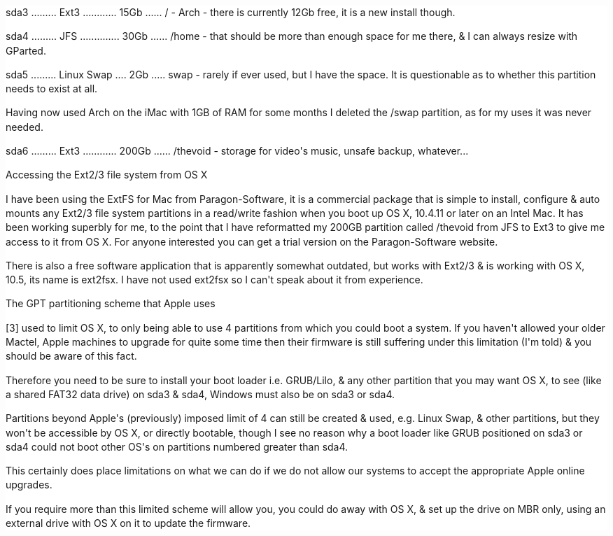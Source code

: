 sda3 ......... Ext3 ............ 15Gb ...... / - Arch - there is
currently 12Gb free, it is a new install though.

sda4 ......... JFS .............. 30Gb ...... /home - that should be
more than enough space for me there, & I can always resize with GParted.

sda5 ......... Linux Swap .... 2Gb ..... swap - rarely if ever used, but
I have the space. It is questionable as to whether this partition needs
to exist at all.

Having now used Arch on the iMac with 1GB of RAM for some months I
deleted the /swap partition, as for my uses it was never needed.

sda6 ......... Ext3 ............ 200Gb ...... /thevoid - storage for
video's music, unsafe backup, whatever...

Accessing the Ext2/3 file system from OS X

I have been using the ExtFS for Mac from Paragon-Software, it is a
commercial package that is simple to install, configure & auto mounts
any Ext2/3 file system partitions in a read/write fashion when you boot
up OS X, 10.4.11 or later on an Intel Mac. It has been working superbly
for me, to the point that I have reformatted my 200GB partition called
/thevoid from JFS to Ext3 to give me access to it from OS X. For anyone
interested you can get a trial version on the Paragon-Software website.

There is also a free software application that is apparently somewhat
outdated, but works with Ext2/3 & is working with OS X, 10.5, its name
is ext2fsx. I have not used ext2fsx so I can't speak about it from
experience.

The GPT partitioning scheme that Apple uses

[3] used to limit OS X, to only being able to use 4 partitions from
which you could boot a system. If you haven't allowed your older Mactel,
Apple machines to upgrade for quite some time then their firmware is
still suffering under this limitation (I'm told) & you should be aware
of this fact.

Therefore you need to be sure to install your boot loader i.e.
GRUB/Lilo, & any other partition that you may want OS X, to see (like a
shared FAT32 data drive) on sda3 & sda4, Windows must also be on sda3 or
sda4.

Partitions beyond Apple's (previously) imposed limit of 4 can still be
created & used, e.g. Linux Swap, & other partitions, but they won't be
accessible by OS X, or directly bootable, though I see no reason why a
boot loader like GRUB positioned on sda3 or sda4 could not boot other
OS's on partitions numbered greater than sda4.

  
 This certainly does place limitations on what we can do if we do not
allow our systems to accept the appropriate Apple online upgrades.

  
 If you require more than this limited scheme will allow you, you could
do away with OS X, & set up the drive on MBR only, using an external
drive with OS X on it to update the firmware.
